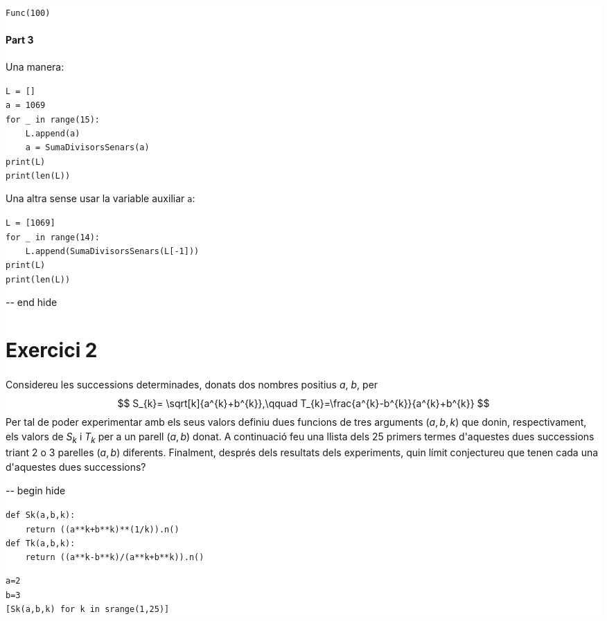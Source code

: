 ```sage
Func(100)
```

#### Part 3

Una manera:

```sage
L = []
a = 1069
for _ in range(15):
    L.append(a)
    a = SumaDivisorsSenars(a)
print(L)
print(len(L))
```

Una altra sense usar la variable auxiliar `a`:

```sage
L = [1069]
for _ in range(14):
    L.append(SumaDivisorsSenars(L[-1]))
print(L)
print(len(L))
```
-- end hide


# Exercici 2

Considereu les successions determinades, donats dos nombres positius $a$, $b$, per
$$
S_{k}= \sqrt[k]{a^{k}+b^{k}},\qquad T_{k}=\frac{a^{k}-b^{k}}{a^{k}+b^{k}}
$$
Per tal de poder experimentar amb els seus valors definiu dues funcions de tres arguments $(a,b,k)$ que donin, respectivament, els valors de $S_{k}$ i $T_{k}$ per a un parell $(a,b)$ donat. A continuació feu una llista dels $25$ primers termes d'aquestes dues successions triant $2$ o $3$ parelles $(a,b)$ diferents. Finalment, després dels resultats dels experiments, quin límit conjectureu que tenen cada una d'aquestes dues successions?

-- begin hide
```sage
def Sk(a,b,k):
    return ((a**k+b**k)**(1/k)).n()
def Tk(a,b,k):
    return ((a**k-b**k)/(a**k+b**k)).n()
```

```sage
a=2
b=3
[Sk(a,b,k) for k in srange(1,25)]
```
